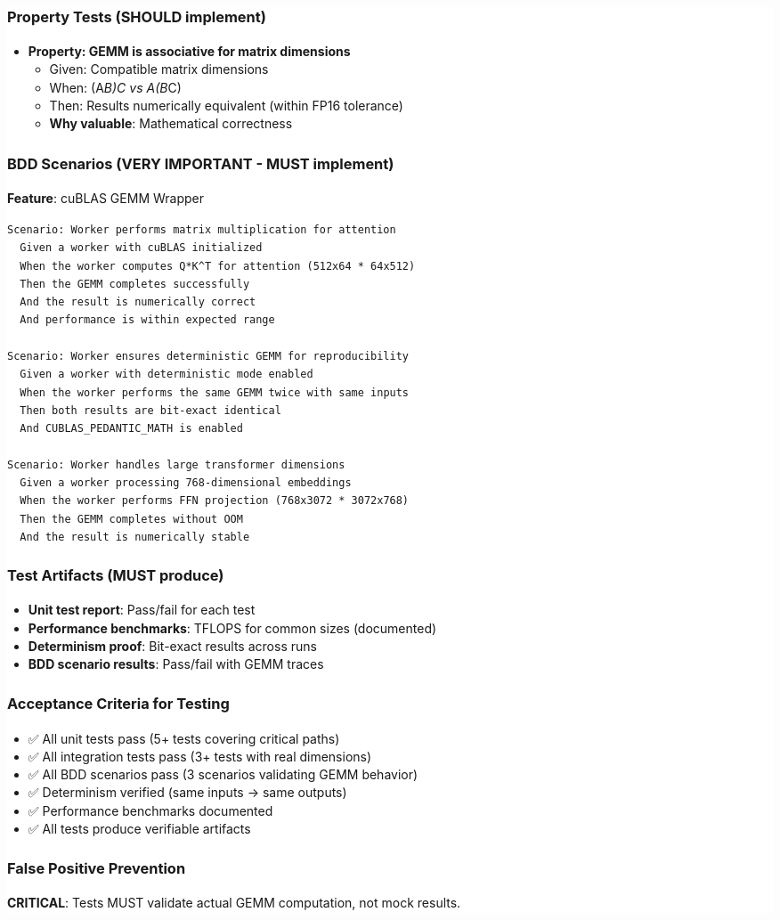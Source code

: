 ### Property Tests (SHOULD implement)

- **Property: GEMM is associative for matrix dimensions**
  - Given: Compatible matrix dimensions
  - When: (A*B)*C vs A*(B*C)
  - Then: Results numerically equivalent (within FP16 tolerance)
  - **Why valuable**: Mathematical correctness

### BDD Scenarios (VERY IMPORTANT - MUST implement)

**Feature**: cuBLAS GEMM Wrapper

```gherkin
Scenario: Worker performs matrix multiplication for attention
  Given a worker with cuBLAS initialized
  When the worker computes Q*K^T for attention (512x64 * 64x512)
  Then the GEMM completes successfully
  And the result is numerically correct
  And performance is within expected range

Scenario: Worker ensures deterministic GEMM for reproducibility
  Given a worker with deterministic mode enabled
  When the worker performs the same GEMM twice with same inputs
  Then both results are bit-exact identical
  And CUBLAS_PEDANTIC_MATH is enabled

Scenario: Worker handles large transformer dimensions
  Given a worker processing 768-dimensional embeddings
  When the worker performs FFN projection (768x3072 * 3072x768)
  Then the GEMM completes without OOM
  And the result is numerically stable
```

### Test Artifacts (MUST produce)

- **Unit test report**: Pass/fail for each test
- **Performance benchmarks**: TFLOPS for common sizes (documented)
- **Determinism proof**: Bit-exact results across runs
- **BDD scenario results**: Pass/fail with GEMM traces

### Acceptance Criteria for Testing

- ✅ All unit tests pass (5+ tests covering critical paths)
- ✅ All integration tests pass (3+ tests with real dimensions)
- ✅ All BDD scenarios pass (3 scenarios validating GEMM behavior)
- ✅ Determinism verified (same inputs → same outputs)
- ✅ Performance benchmarks documented
- ✅ All tests produce verifiable artifacts

### False Positive Prevention

**CRITICAL**: Tests MUST validate actual GEMM computation, not mock results.
